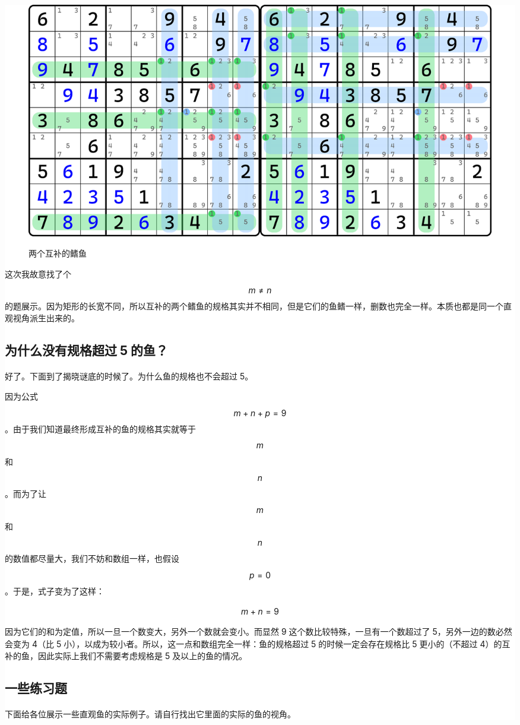 <figure><img src="../../.gitbook/assets/image (48).png" alt=""><figcaption><p>两个互补的鳍鱼</p></figcaption></figure>

这次我故意找了个 $$m \neq n$$ 的题展示。因为矩形的长宽不同，所以互补的两个鳍鱼的规格其实并不相同，但是它们的鱼鳍一样，删数也完全一样。本质也都是同一个直观视角派生出来的。

## 为什么没有规格超过 5 的鱼？ <a href="#why-no-fish-whose-size-is-greater-than-4" id="why-no-fish-whose-size-is-greater-than-4"></a>

好了。下面到了揭晓谜底的时候了。为什么鱼的规格也不会超过 5。

因为公式 $$m + n + p = 9$$。由于我们知道最终形成互补的鱼的规格其实就等于 $$m$$ 和 $$n$$。而为了让 $$m$$ 和 $$n$$ 的数值都尽量大，我们不妨和数组一样，也假设 $$p = 0$$。于是，式子变为了这样：

$$
m + n = 9
$$

因为它们的和为定值，所以一旦一个数变大，另外一个数就会变小。而显然 9 这个数比较特殊，一旦有一个数超过了 5，另外一边的数必然会变为 4（比 5 小），以成为较小者。所以，这一点和数组完全一样：鱼的规格超过 5 的时候一定会存在规格比 5 更小的（不超过 4）的互补的鱼，因此实际上我们不需要考虑规格是 5 及以上的鱼的情况。

## 一些练习题 <a href="#exercises" id="exercises"></a>

下面给各位展示一些直观鱼的实际例子。请自行找出它里面的实际的鱼的视角。
